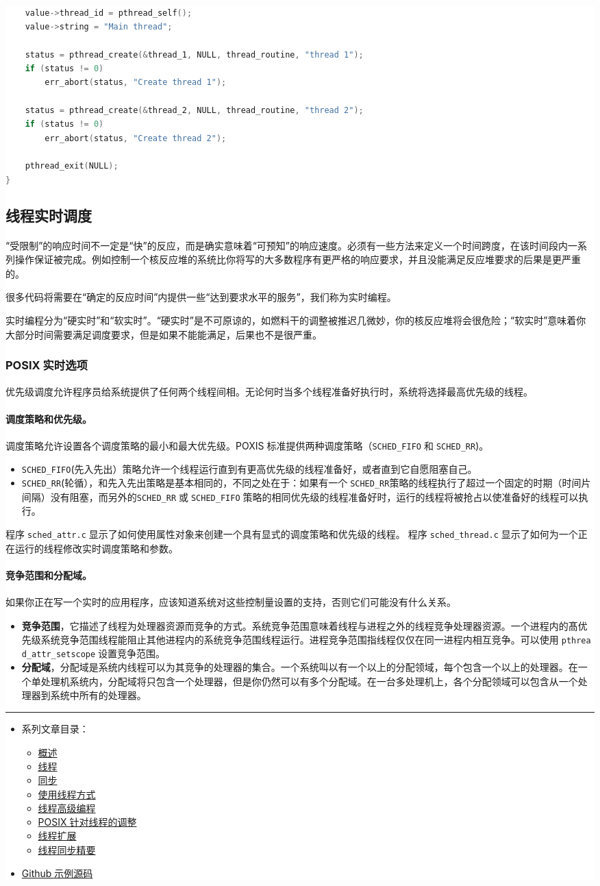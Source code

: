 ```c
    value->thread_id = pthread_self();
    value->string = "Main thread";

    status = pthread_create(&thread_1, NULL, thread_routine, "thread 1");
    if (status != 0)
        err_abort(status, "Create thread 1");

    status = pthread_create(&thread_2, NULL, thread_routine, "thread 2");
    if (status != 0)
        err_abort(status, "Create thread 2");

    pthread_exit(NULL);
}
```

## 线程实时调度

“受限制”的响应时间不一定是“快”的反应，而是确实意味着“可预知”的响应速度。必须有一些方法来定义一个时间跨度，在该时间段内一系列操作保证被完成。例如控制一个核反应堆的系统比你将写的大多数程序有更严格的响应要求，并且没能满足反应堆要求的后果是更严重的。

很多代码将需要在“确定的反应时间”内提供一些“达到要求水平的服务”，我们称为实时编程。

实时编程分为“硬实时”和“软实时”。“硬实时”是不可原谅的，如燃料干的调整被推迟几微妙，你的核反应堆将会很危险；“软实时”意味着你大部分时间需要满足调度要求，但是如果不能能满足，后果也不是很严重。

### POSIX 实时选项

优先级调度允许程序员给系统提供了任何两个线程间相。无论何时当多个线程准备好执行时，系统将选择最高优先级的线程。

#### 调度策略和优先级。

调度策略允许设置各个调度策略的最小和最大优先级。POXIS 标准提供两种调度策略（`SCHED_FIFO` 和 `SCHED_RR`)。

- `SCHED_FIFO`(先入先出）策略允许一个线程运行直到有更高优先级的线程准备好，或者直到它自愿阻塞自己。
- `SCHED_RR`(轮循），和先入先出策略是基本相同的，不同之处在于：如果有一个 `SCHED_RR`策略的线程执行了超过一个固定的时期（时间片间隔）没有阻塞，而另外的`SCHED_RR` 或 `SCHED_FIFO` 策略的相同优先级的线程准备好时，运行的线程将被抢占以使准备好的线程可以执行。

程序 `sched_attr.c` 显示了如何使用属性对象来创建一个具有显式的调度策略和优先级的线程。
程序 `sched_thread.c` 显示了如何为一个正在运行的线程修改实时调度策略和参数。

#### 竞争范围和分配域。

如果你正在写一个实时的应用程序，应该知道系统对这些控制量设置的支持，否则它们可能没有什么关系。

- **竞争范围**，它描述了线程为处理器资源而竞争的方式。系统竞争范围意味着线程与进程之外的线程竞争处理器资源。一个进程内的髙优先级系统竞争范围线程能阻止其他进程内的系统竞争范围线程运行。进程竞争范围指线程仅仅在同一进程内相互竞争。可以使用 `pthread_attr_setscope` 设置竞争范围。
- **分配域**，分配域是系统内线程可以为其竞争的处理器的集合。一个系统叫以有一个以上的分配领域，每个包含一个以上的处理器。在一个单处理机系统内，分配域将只包含一个处理器，但是你仍然可以有多个分配域。在一台多处理机上，各个分配领域可以包含从一个处理器到系统中所有的处理器。

---

* 系列文章目录：
  * [概述](/2018/06/01/programming_with_posix_pthreads_01/)
  * [线程](/2018/06/05/programming_with_posix_pthreads_02/)
  * [同步](/2018/06/07/programming_with_posix_pthreads_03/)
  * [使用线程方式](/2018/06/09/programming_with_posix_pthreads_04/)
  * [线程高级编程](/2018/06/12/programming_with_posix_pthreads_05/)
  * [POSIX 针对线程的调整](/2018/06/17/programming_with_posix_pthreads_06/)
  * [线程扩展](/2018/06/20/programming_with_posix_pthreads_07/)
  * [线程同步精要](/2018/06/25/programming_with_posix_pthreads_08/)


* [Github 示例源码](https://github.com/Veinin/programming-with-POSIX-threads-tutorials)